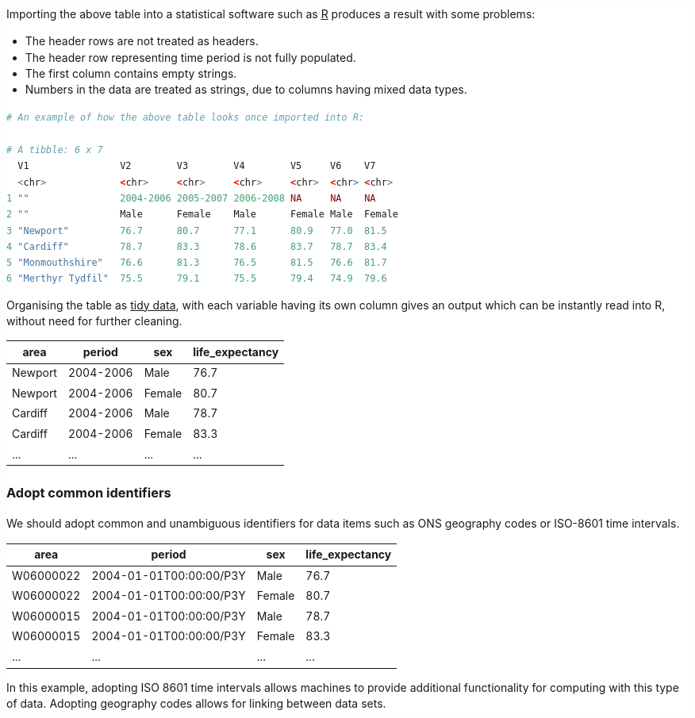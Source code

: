 Importing the above table into a statistical software such as [R](https://www.r-project.org/) produces a result with some problems:

- The header rows are not treated as headers.
- The header row representing time period is not fully populated.
- The first column contains empty strings.
- Numbers in the data are treated as strings, due to columns having mixed data types.

```r
# An example of how the above table looks once imported into R:

# A tibble: 6 x 7
  V1                V2        V3        V4        V5     V6    V7  
  <chr>             <chr>     <chr>     <chr>     <chr>  <chr> <chr> 
1 ""                2004-2006 2005-2007 2006-2008 NA     NA    NA  
2 ""                Male      Female    Male      Female Male  Female
3 "Newport"         76.7      80.7      77.1      80.9   77.0  81.5  
4 "Cardiff"         78.7      83.3      78.6      83.7   78.7  83.4  
5 "Monmouthshire"   76.6      81.3      76.5      81.5   76.6  81.7  
6 "Merthyr Tydfil"  75.5      79.1      75.5      79.4   74.9  79.6  
```

Organising the table as [tidy data](https://r4ds.had.co.nz/tidy-data.html), with each variable having its own column gives an output which can be instantly read into R, without need for further cleaning.

| area    | period    | sex    | life_expectancy |
| ------- | --------- | ------ | --------------- |
| Newport | 2004-2006 | Male   | 76.7            |
| Newport | 2004-2006 | Female | 80.7            |
| Cardiff | 2004-2006 | Male   | 78.7            |
| Cardiff | 2004-2006 | Female | 83.3            |
| ...     | ...       | ...    | ...             |

### Adopt common identifiers

We should adopt common and unambiguous identifiers for data items such as ONS geography codes or ISO-8601 time intervals.

| area      | period                  | sex    | life_expectancy |
| --------- | ----------------------- | ------ | --------------- |
| W06000022 | 2004-01-01T00:00:00/P3Y | Male   | 76.7            |
| W06000022 | 2004-01-01T00:00:00/P3Y | Female | 80.7            |
| W06000015 | 2004-01-01T00:00:00/P3Y | Male   | 78.7            |
| W06000015 | 2004-01-01T00:00:00/P3Y | Female | 83.3            |
| ...       | ...                     | ...    | ...             |

In this example, adopting ISO 8601 time intervals allows machines to provide additional functionality for computing with this type of data. Adopting geography codes allows for linking between data sets.
